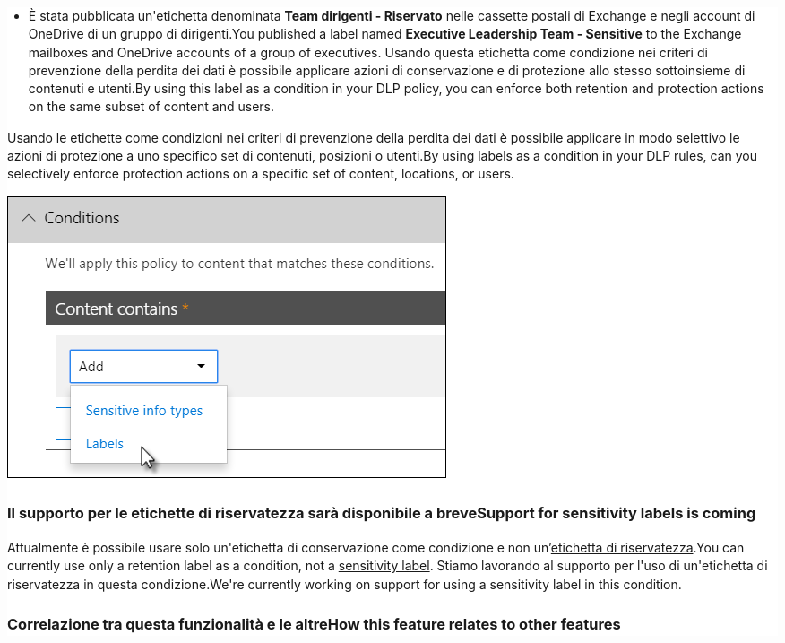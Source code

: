 - <span data-ttu-id="ecb97-317">È stata pubblicata un'etichetta denominata **Team dirigenti - Riservato** nelle cassette postali di Exchange e negli account di OneDrive di un gruppo di dirigenti.</span><span class="sxs-lookup"><span data-stu-id="ecb97-317">You published a label named **Executive Leadership Team - Sensitive** to the Exchange mailboxes and OneDrive accounts of a group of executives.</span></span> <span data-ttu-id="ecb97-318">Usando questa etichetta come condizione nei criteri di prevenzione della perdita dei dati è possibile applicare azioni di conservazione e di protezione allo stesso sottoinsieme di contenuti e utenti.</span><span class="sxs-lookup"><span data-stu-id="ecb97-318">By using this label as a condition in your DLP policy, you can enforce both retention and protection actions on the same subset of content and users.</span></span> 
    
<span data-ttu-id="ecb97-319">Usando le etichette come condizioni nei criteri di prevenzione della perdita dei dati è possibile applicare in modo selettivo le azioni di protezione a uno specifico set di contenuti, posizioni o utenti.</span><span class="sxs-lookup"><span data-stu-id="ecb97-319">By using labels as a condition in your DLP rules, can you selectively enforce protection actions on a specific set of content, locations, or users.</span></span>
  
![Etichette come condizione](media/5b1752b4-a129-4a88-b010-8dcf8a38bb09.png)

### <a name="support-for-sensitivity-labels-is-coming"></a><span data-ttu-id="ecb97-321">Il supporto per le etichette di riservatezza sarà disponibile a breve</span><span class="sxs-lookup"><span data-stu-id="ecb97-321">Support for sensitivity labels is coming</span></span>

<span data-ttu-id="ecb97-322">Attualmente è possibile usare solo un'etichetta di conservazione come condizione e non un’[etichetta di riservatezza](sensitivity-labels.md).</span><span class="sxs-lookup"><span data-stu-id="ecb97-322">You can currently use only a retention label as a condition, not a [sensitivity label](sensitivity-labels.md).</span></span> <span data-ttu-id="ecb97-323">Stiamo lavorando al supporto per l'uso di un'etichetta di riservatezza in questa condizione.</span><span class="sxs-lookup"><span data-stu-id="ecb97-323">We're currently working on support for using a sensitivity label in this condition.</span></span>
  
### <a name="how-this-feature-relates-to-other-features"></a><span data-ttu-id="ecb97-324">Correlazione tra questa funzionalità e le altre</span><span class="sxs-lookup"><span data-stu-id="ecb97-324">How this feature relates to other features</span></span>
